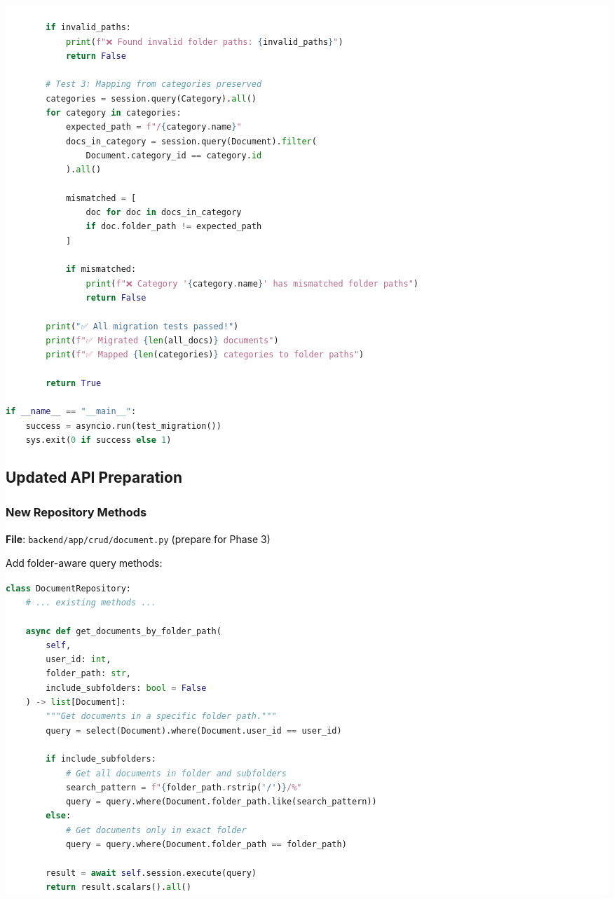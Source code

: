 ```python

        if invalid_paths:
            print(f"❌ Found invalid folder paths: {invalid_paths}")
            return False

        # Test 3: Mapping from categories preserved
        categories = session.query(Category).all()
        for category in categories:
            expected_path = f"/{category.name}"
            docs_in_category = session.query(Document).filter(
                Document.category_id == category.id
            ).all()

            mismatched = [
                doc for doc in docs_in_category
                if doc.folder_path != expected_path
            ]

            if mismatched:
                print(f"❌ Category '{category.name}' has mismatched folder paths")
                return False

        print("✅ All migration tests passed!")
        print(f"✅ Migrated {len(all_docs)} documents")
        print(f"✅ Mapped {len(categories)} categories to folder paths")

        return True

if __name__ == "__main__":
    success = asyncio.run(test_migration())
    sys.exit(0 if success else 1)
```

## Updated API Preparation

### New Repository Methods

**File**: `backend/app/crud/document.py` (prepare for Phase 3)

Add folder-aware query methods:

```python
class DocumentRepository:
    # ... existing methods ...

    async def get_documents_by_folder_path(
        self,
        user_id: int,
        folder_path: str,
        include_subfolders: bool = False
    ) -> list[Document]:
        """Get documents in a specific folder path."""
        query = select(Document).where(Document.user_id == user_id)

        if include_subfolders:
            # Get all documents in folder and subfolders
            search_pattern = f"{folder_path.rstrip('/')}/%"
            query = query.where(Document.folder_path.like(search_pattern))
        else:
            # Get documents only in exact folder
            query = query.where(Document.folder_path == folder_path)

        result = await self.session.execute(query)
        return result.scalars().all()
```